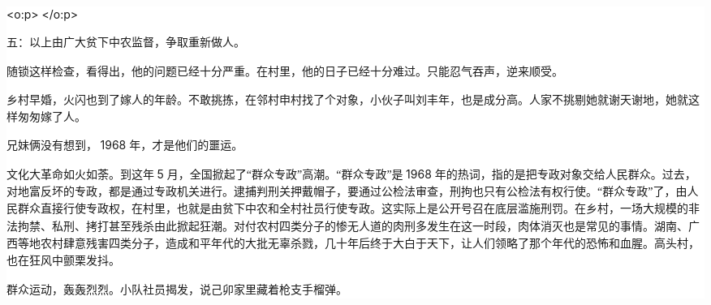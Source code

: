   <o:p>
  </o:p>
 </p>
 <p class="MsoNormal">
  <span lang="ZH-CN" style='font-family:宋体;mso-ascii-font-family:
"Times New Roman"'>
   五：以上由广大贫下中农监督，争取重新做人。
  </span>
  <o:p>
  </o:p>
 </p>
 <p class="MsoNormal">
  <span lang="ZH-CN" style='font-family:宋体;mso-ascii-font-family:
"Times New Roman"'>
   随锁这样检查，看得出，他的问题已经十分严重。在村里，他的日子已经十分难过。只能忍气吞声，逆来顺受。
  </span>
  <o:p>
  </o:p>
 </p>
 <p class="MsoNormal">
  <span lang="ZH-CN" style='font-family:宋体;mso-ascii-font-family:
"Times New Roman"'>
   乡村早婚，火闪也到了嫁人的年龄。不敢挑拣，在邻村申村找了个对象，小伙子叫刘丰年，也是成分高。人家不挑剔她就谢天谢地，她就这样匆匆嫁了人。
  </span>
  <o:p>
  </o:p>
 </p>
 <p class="MsoNormal">
  <span lang="ZH-CN" style='font-family:宋体;mso-ascii-font-family:
"Times New Roman"'>
   兄妹俩没有想到，
  </span>
  1968
  <span lang="ZH-CN" style='font-family:宋体;
mso-ascii-font-family:"Times New Roman"'>
   年，才是他们的噩运。
  </span>
  <o:p>
  </o:p>
 </p>
 <p class="MsoNormal">
  <span lang="ZH-CN" style='font-family:宋体;mso-ascii-font-family:
"Times New Roman"'>
   文化大革命如火如荼。到这年
  </span>
  5
  <span lang="ZH-CN" style='font-family:
宋体;mso-ascii-font-family:"Times New Roman"'>
   月，全国掀起了“群众专政”高潮。“群众专政”是
  </span>
  1968
  <span lang="ZH-CN" style='font-family:宋体;mso-ascii-font-family:"Times New Roman"'>
   年的热词，指的是把专政对象交给人民群众。过去，对地富反坏的专政，都是通过专政机关进行。逮捕判刑关押戴帽子，要通过公检法审查，刑拘也只有公检法有权行使。“群众专政”了，由人民群众直接行使专政权，在村里，也就是由贫下中农和全村社员行使专政。这实际上是公开号召在底层滥施刑罚。在乡村，一场大规模的非法拘禁、私刑、拷打甚至残杀由此掀起狂潮。对付农村四类分子的惨无人道的肉刑多发生在这一时段，肉体消灭也是常见的事情。湖南、广西等地农村肆意残害四类分子，造成和平年代的大批无辜杀戮，几十年后终于大白于天下，让人们领略了那个年代的恐怖和血腥。高头村，也在狂风中颤栗发抖。
  </span>
  <o:p>
  </o:p>
 </p>
 <p class="MsoNormal">
  <span lang="ZH-CN" style='font-family:宋体;mso-ascii-font-family:
"Times New Roman"'>
   群众运动，轰轰烈烈。小队社员揭发，说己卯家里藏着枪支手榴弹。
  </span>
